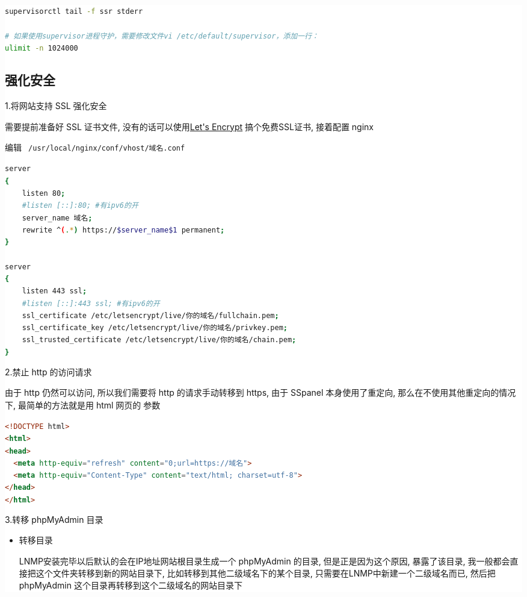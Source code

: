 ```sh
supervisorctl tail -f ssr stderr

# 如果使用supervisor进程守护，需要修改文件vi /etc/default/supervisor，添加一行：
ulimit -n 1024000
```



## 强化安全

1.将网站支持 SSL 强化安全

需要提前准备好 SSL 证书文件, 没有的话可以使用[Let's Encrypt](https://certbot.eff.org/) 搞个免费SSL证书, 接着配置 nginx

编辑 ` /usr/local/nginx/conf/vhost/域名.conf`

```sh
server
{
	listen 80;
	#listen [::]:80; #有ipv6的开
	server_name 域名;
	rewrite ^(.*) https://$server_name$1 permanent;
}

server
{
	listen 443 ssl;
	#listen [::]:443 ssl; #有ipv6的开
	ssl_certificate /etc/letsencrypt/live/你的域名/fullchain.pem;
	ssl_certificate_key /etc/letsencrypt/live/你的域名/privkey.pem;
	ssl_trusted_certificate /etc/letsencrypt/live/你的域名/chain.pem;
}
```

2.禁止 http 的访问请求

由于 http 仍然可以访问, 所以我们需要将 http 的请求手动转移到 https, 由于 SSpanel 本身使用了重定向, 那么在不使用其他重定向的情况下, 最简单的方法就是用 html 网页的<meta> 参数

```html
<!DOCTYPE html>
<html>
<head>
  <meta http-equiv="refresh" content="0;url=https://域名">
  <meta http-equiv="Content-Type" content="text/html; charset=utf-8">
</head>
</html>
```

3.转移 phpMyAdmin 目录

- 转移目录

  LNMP安装完毕以后默认的会在IP地址网站根目录生成一个 phpMyAdmin 的目录, 但是正是因为这个原因, 暴露了该目录, 我一般都会直接把这个文件夹转移到新的网站目录下, 比如转移到其他二级域名下的某个目录, 只需要在LNMP中新建一个二级域名而已, 然后把 phpMyAdmin 这个目录再转移到这个二级域名的网站目录下
